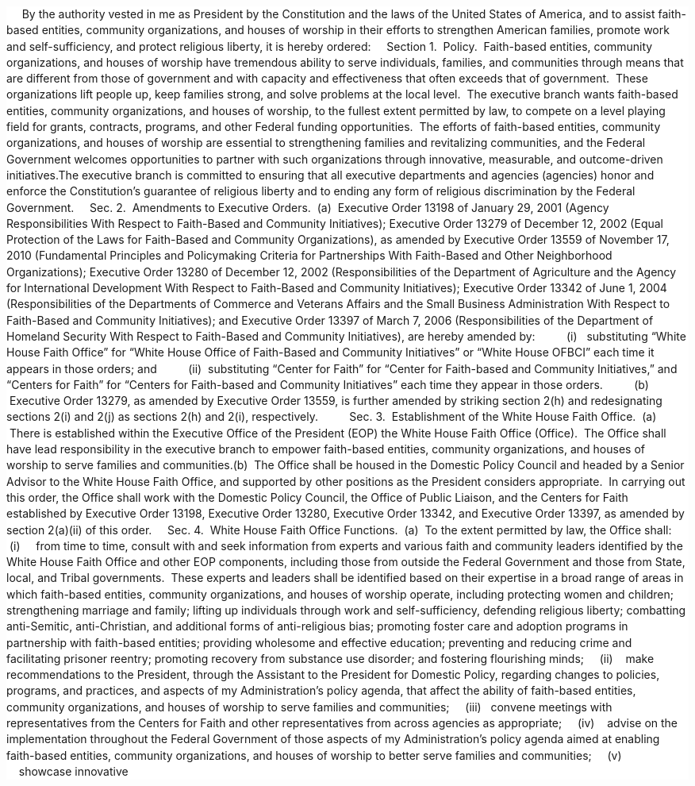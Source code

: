      By the authority vested in me as President by the Constitution and the laws of the United States of America, and to assist faith-based entities, community organizations, and houses of worship in their efforts to strengthen American families, promote work and self-sufficiency, and protect religious liberty, it is hereby ordered:     Section 1.  Policy.  Faith-based entities, community organizations, and houses of worship have tremendous ability to serve individuals, families, and communities through means that are different from those of government and with capacity and effectiveness that often exceeds that of government.  These organizations lift people up, keep families strong, and solve problems at the local level.  The executive branch wants faith-based entities, community organizations, and houses of worship, to the fullest extent permitted by law, to compete on a level playing field for grants, contracts, programs, and other Federal funding opportunities.  The efforts of faith-based entities, community organizations, and houses of worship are essential to strengthening families and revitalizing communities, and the Federal Government welcomes opportunities to partner with such organizations through innovative, measurable, and outcome-driven initiatives.The executive branch is committed to ensuring that all executive departments and agencies (agencies) honor and enforce the Constitution’s guarantee of religious liberty and to ending any form of religious discrimination by the Federal Government.     Sec. 2.  Amendments to Executive Orders.  (a)  Executive Order 13198 of January 29, 2001 (Agency Responsibilities With Respect to Faith-Based and Community Initiatives); Executive Order 13279 of December 12, 2002 (Equal Protection of the Laws for Faith-Based and Community Organizations), as amended by Executive Order 13559 of November 17, 2010 (Fundamental Principles and Policymaking Criteria for Partnerships With Faith-Based and Other Neighborhood Organizations); Executive Order 13280 of December 12, 2002 (Responsibilities of the Department of Agriculture and the Agency for International Development With Respect to Faith-Based and Community Initiatives); Executive Order 13342 of June 1, 2004 (Responsibilities of the Departments of Commerce and Veterans Affairs and the Small Business Administration With Respect to Faith-Based and Community Initiatives); and Executive Order 13397 of March 7, 2006 (Responsibilities of the Department of Homeland Security With Respect to Faith-Based and Community Initiatives), are hereby amended by:          (i)   substituting “White House Faith Office” for “White House Office of Faith-Based and Community Initiatives” or “White House OFBCI” each time it appears in those orders; and          (ii)  substituting “Center for Faith” for “Center for Faith-based and Community Initiatives,” and “Centers for Faith” for “Centers for Faith-based and Community Initiatives” each time they appear in those orders.          (b)  Executive Order 13279, as amended by Executive Order 13559, is further amended by striking section 2(h) and redesignating sections 2(i) and 2(j) as sections 2(h) and 2(i), respectively.          Sec. 3.  Establishment of the White House Faith Office.  (a)  There is established within the Executive Office of the President (EOP) the White House Faith Office (Office).  The Office shall have lead responsibility in the executive branch to empower faith-based entities, community organizations, and houses of worship to serve families and communities.(b)  The Office shall be housed in the Domestic Policy Council and headed by a Senior Advisor to the White House Faith Office, and supported by other positions as the President considers appropriate.  In carrying out this order, the Office shall work with the Domestic Policy Council, the Office of Public Liaison, and the Centers for Faith established by Executive Order 13198, Executive Order 13280, Executive Order 13342, and Executive Order 13397, as amended by section 2(a)(ii) of this order.     Sec. 4.  White House Faith Office Functions.  (a)  To the extent permitted by law, the Office shall:     (i)     from time to time, consult with and seek information from experts and various faith and community leaders identified by the White House Faith Office and other EOP components, including those from outside the Federal Government and those from State, local, and Tribal governments.  These experts and leaders shall be identified based on their expertise in a broad range of areas in which faith-based entities, community organizations, and houses of worship operate, including protecting women and children; strengthening marriage and family; lifting up individuals through work and self-sufficiency, defending religious liberty; combatting anti-Semitic, anti-Christian, and additional forms of anti-religious bias; promoting foster care and adoption programs in partnership with faith-based entities; providing wholesome and effective education; preventing and reducing crime and facilitating prisoner reentry; promoting recovery from substance use disorder; and fostering flourishing minds;     (ii)    make recommendations to the President, through the Assistant to the President for Domestic Policy, regarding changes to policies, programs, and practices, and aspects of my Administration’s policy agenda, that affect the ability of faith-based entities, community organizations, and houses of worship to serve families and communities;     (iii)   convene meetings with representatives from the Centers for Faith and other representatives from across agencies as appropriate;     (iv)    advise on the implementation throughout the Federal Government of those aspects of my Administration’s policy agenda aimed at enabling faith-based entities, community organizations, and houses of worship to better serve families and communities;     (v)     showcase innovative
